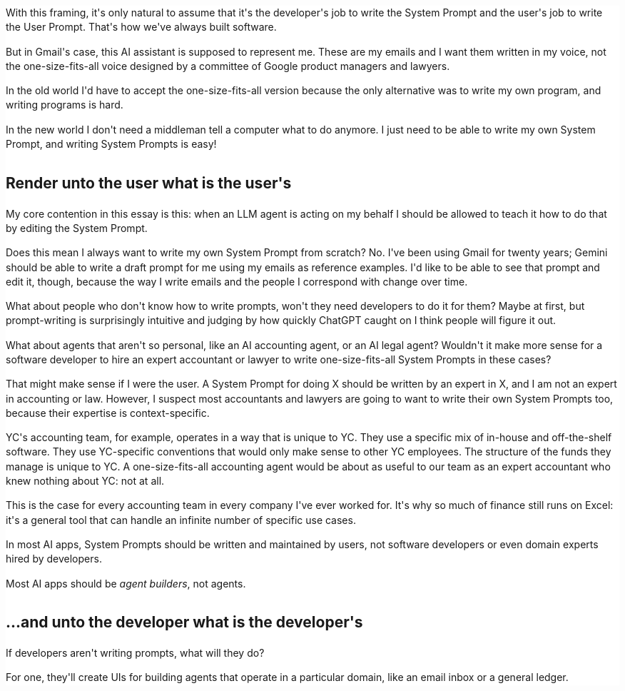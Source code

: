 With this framing, it's only natural to assume that it's the developer's job to write the System Prompt and the user's job to write the User Prompt. That's how we've always built software.

But in Gmail's case, this AI assistant is supposed to represent me. These are my emails and I want them written in my voice, not the one-size-fits-all voice designed by a committee of Google product managers and lawyers.

In the old world I'd have to accept the one-size-fits-all version because the only alternative was to write my own program, and writing programs is hard.

In the new world I don't need a middleman tell a computer what to do anymore. I just need to be able to write my own System Prompt, and writing System Prompts is easy!

Render unto the user what is the user's
---------------------------------------

My core contention in this essay is this: when an LLM agent is acting on my behalf I should be allowed to teach it how to do that by editing the System Prompt.

Does this mean I always want to write my own System Prompt from scratch? No. I've been using Gmail for twenty years; Gemini should be able to write a draft prompt for me using my emails as reference examples. I'd like to be able to see that prompt and edit it, though, because the way I write emails and the people I correspond with change over time.

What about people who don't know how to write prompts, won't they need developers to do it for them? Maybe at first, but prompt-writing is surprisingly intuitive and judging by how quickly ChatGPT caught on I think people will figure it out.

What about agents that aren't so personal, like an AI accounting agent, or an AI legal agent? Wouldn't it make more sense for a software developer to hire an expert accountant or lawyer to write one-size-fits-all System Prompts in these cases?

That might make sense if I were the user. A System Prompt for doing X should be written by an expert in X, and I am not an expert in accounting or law. However, I suspect most accountants and lawyers are going to want to write their own System Prompts too, because their expertise is context-specific.

YC's accounting team, for example, operates in a way that is unique to YC. They use a specific mix of in-house and off-the-shelf software. They use YC-specific conventions that would only make sense to other YC employees. The structure of the funds they manage is unique to YC. A one-size-fits-all accounting agent would be about as useful to our team as an expert accountant who knew nothing about YC: not at all.

This is the case for every accounting team in every company I've ever worked for. It's why so much of finance still runs on Excel: it's a general tool that can handle an infinite number of specific use cases.

In most AI apps, System Prompts should be written and maintained by users, not software developers or even domain experts hired by developers.

Most AI apps should be _agent builders_, not agents.

...and unto the developer what is the developer's
-------------------------------------------------

If developers aren't writing prompts, what will they do?

For one, they'll create UIs for building agents that operate in a particular domain, like an email inbox or a general ledger.
